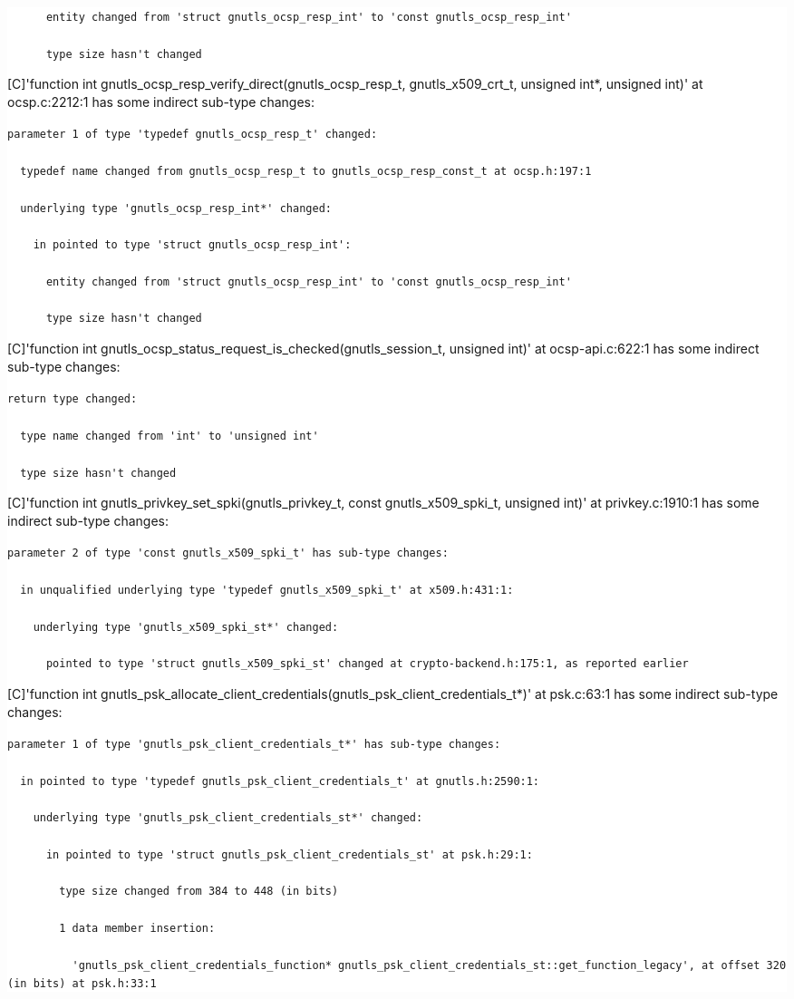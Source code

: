           entity changed from 'struct gnutls_ocsp_resp_int' to 'const gnutls_ocsp_resp_int'

          type size hasn't changed



  [C]'function int gnutls_ocsp_resp_verify_direct(gnutls_ocsp_resp_t, gnutls_x509_crt_t, unsigned int*, unsigned int)' at ocsp.c:2212:1 has some indirect sub-type changes:

    parameter 1 of type 'typedef gnutls_ocsp_resp_t' changed:

      typedef name changed from gnutls_ocsp_resp_t to gnutls_ocsp_resp_const_t at ocsp.h:197:1

      underlying type 'gnutls_ocsp_resp_int*' changed:

        in pointed to type 'struct gnutls_ocsp_resp_int':

          entity changed from 'struct gnutls_ocsp_resp_int' to 'const gnutls_ocsp_resp_int'

          type size hasn't changed



  [C]'function int gnutls_ocsp_status_request_is_checked(gnutls_session_t, unsigned int)' at ocsp-api.c:622:1 has some indirect sub-type changes:

    return type changed:

      type name changed from 'int' to 'unsigned int'

      type size hasn't changed





  [C]'function int gnutls_privkey_set_spki(gnutls_privkey_t, const gnutls_x509_spki_t, unsigned int)' at privkey.c:1910:1 has some indirect sub-type changes:

    parameter 2 of type 'const gnutls_x509_spki_t' has sub-type changes:

      in unqualified underlying type 'typedef gnutls_x509_spki_t' at x509.h:431:1:

        underlying type 'gnutls_x509_spki_st*' changed:

          pointed to type 'struct gnutls_x509_spki_st' changed at crypto-backend.h:175:1, as reported earlier



  [C]'function int gnutls_psk_allocate_client_credentials(gnutls_psk_client_credentials_t*)' at psk.c:63:1 has some indirect sub-type changes:

    parameter 1 of type 'gnutls_psk_client_credentials_t*' has sub-type changes:

      in pointed to type 'typedef gnutls_psk_client_credentials_t' at gnutls.h:2590:1:

        underlying type 'gnutls_psk_client_credentials_st*' changed:

          in pointed to type 'struct gnutls_psk_client_credentials_st' at psk.h:29:1:

            type size changed from 384 to 448 (in bits)

            1 data member insertion:

              'gnutls_psk_client_credentials_function* gnutls_psk_client_credentials_st::get_function_legacy', at offset 320 (in bits) at psk.h:33:1
